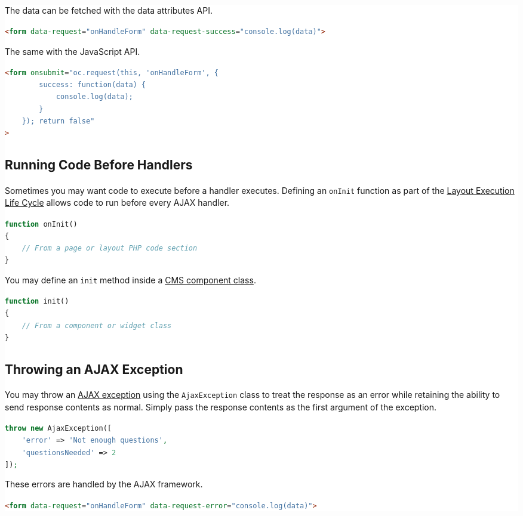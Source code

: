 The data can be fetched with the data attributes API.

```html
<form data-request="onHandleForm" data-request-success="console.log(data)">
```

The same with the JavaScript API.

```html
<form onsubmit="oc.request(this, 'onHandleForm', {
        success: function(data) {
            console.log(data);
        }
    }); return false"
>
```

## Running Code Before Handlers

Sometimes you may want code to execute before a handler executes. Defining an `onInit` function as part of the [Layout Execution Life Cycle](../../cms/themes/layouts.md) allows code to run before every AJAX handler.

```php
function onInit()
{
    // From a page or layout PHP code section
}
```

You may define an `init` method inside a [CMS component class](../../extend/cms-components.md).

```php
function init()
{
    // From a component or widget class
}
```

## Throwing an AJAX Exception

You may throw an [AJAX exception](../../extend/system/exceptions.md) using the `AjaxException` class to treat the response as an error while retaining the ability to send response contents as normal. Simply pass the response contents as the first argument of the exception.

```php
throw new AjaxException([
    'error' => 'Not enough questions',
    'questionsNeeded' => 2
]);
```

These errors are handled by the AJAX framework.

```html
<form data-request="onHandleForm" data-request-error="console.log(data)">
```
